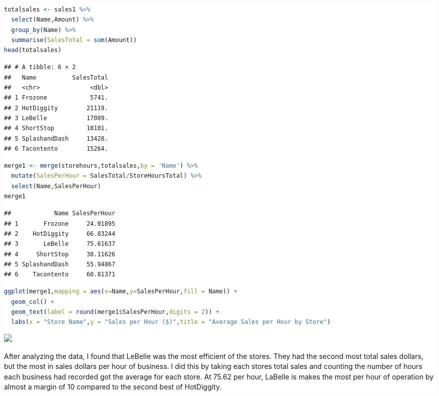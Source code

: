 ```r
totalsales <- sales1 %>%
  select(Name,Amount) %>%
  group_by(Name) %>%
  summarise(SalesTotal = sum(Amount))
head(totalsales)
```

```
## # A tibble: 6 × 2
##   Name          SalesTotal
##   <chr>              <dbl>
## 1 Frozone            5741.
## 2 HotDiggity        21119.
## 3 LeBelle           17089.
## 4 ShortStop         10101.
## 5 SplashandDash     13428.
## 6 Tacontento        15264.
```

```r
merge1 <- merge(storehours,totalsales,by = 'Name') %>%
  mutate(SalesPerHour = SalesTotal/StoreHoursTotal) %>%
  select(Name,SalesPerHour)
merge1 
```

```
##            Name SalesPerHour
## 1       Frozone     24.01895
## 2    HotDiggity     66.83244
## 3       LeBelle     75.61637
## 4     ShortStop     38.11626
## 5 SplashandDash     55.94867
## 6    Tacontento     60.81371
```

```r
ggplot(merge1,mapping = aes(x=Name,y=SalesPerHour,fill = Name)) +
  geom_col() +
  geom_text(label = round(merge1$SalesPerHour,digits = 2)) +
  labs(x = "Store Name",y = "Sales per Hour ($)",title = "Average Sales per Hour by Store")
```

![](CS8_files/figure-html/unnamed-chunk-6-1.png)

After analyzing the data, I found that LeBelle was the most efficient of the stores. They had the second most total sales dollars, but the most in sales dollars per hour of business. I did this by taking each stores total sales and counting the number of hours each business had recorded got the average for each store. At 75.62 per hour, LaBelle is makes the most per hour of operation by almost a margin of 10 compared to the second best of HotDiggity.
